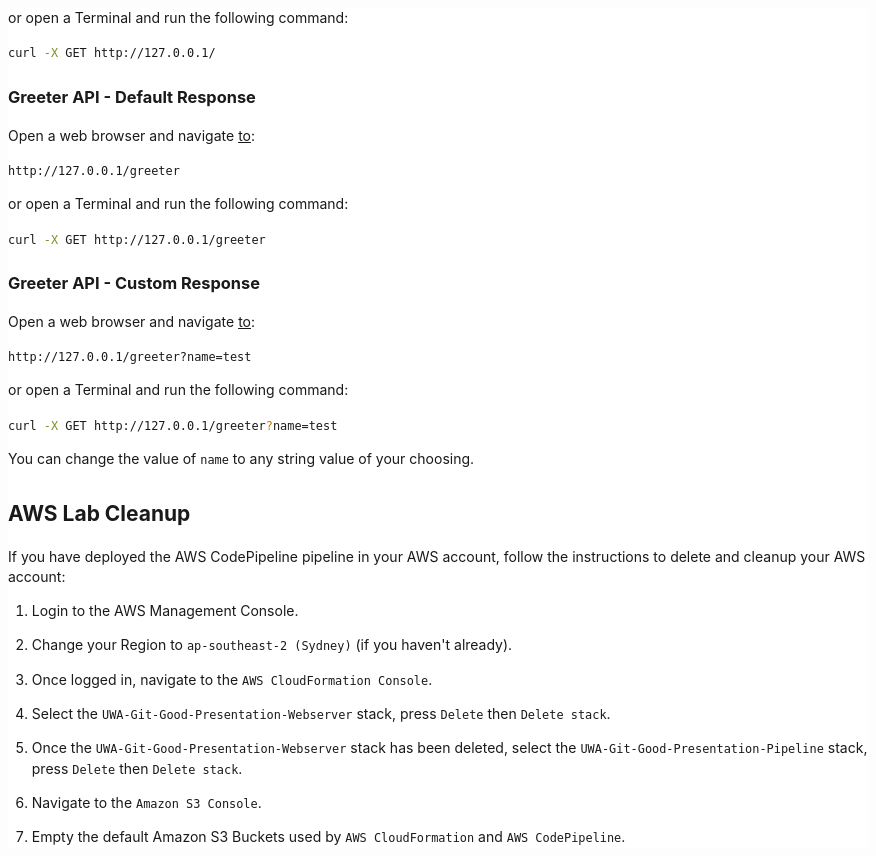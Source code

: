 or open a Terminal and run the following command:

```bash
curl -X GET http://127.0.0.1/
```

### Greeter API - Default Response

Open a web browser and navigate [to](http://127.0.0.1/greeter):

```
http://127.0.0.1/greeter
```

or open a Terminal and run the following command:

```bash
curl -X GET http://127.0.0.1/greeter
```

### Greeter API - Custom Response

Open a web browser and navigate [to](http://127.0.0.1/greeter?name=test):

```
http://127.0.0.1/greeter?name=test
```

or open a Terminal and run the following command:

```bash
curl -X GET http://127.0.0.1/greeter?name=test
```

You can change the value of `name` to any string value of your choosing.

## AWS Lab Cleanup

If you have deployed the AWS CodePipeline pipeline in your AWS account, follow the instructions to delete and cleanup your AWS account:

1.  Login to the AWS Management Console.

2.  Change your Region to `ap-southeast-2 (Sydney)` (if you haven't already).

3.  Once logged in, navigate to the `AWS CloudFormation Console`.

4.  Select the `UWA-Git-Good-Presentation-Webserver` stack, press `Delete` then `Delete stack`.

5.  Once the `UWA-Git-Good-Presentation-Webserver` stack has been deleted, select the `UWA-Git-Good-Presentation-Pipeline` stack, press `Delete` then `Delete stack`.

6.  Navigate to the `Amazon S3 Console`.

7.  Empty the default Amazon S3 Buckets used by `AWS CloudFormation` and `AWS CodePipeline`.
